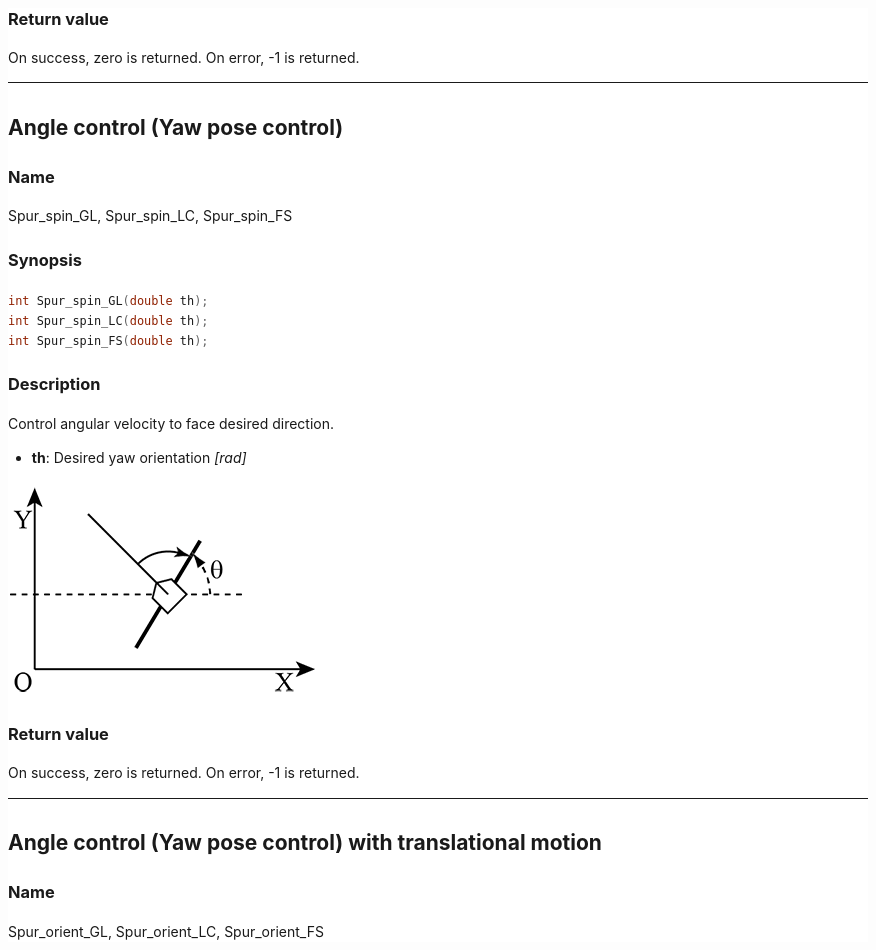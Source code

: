 ### Return value

On success, zero is returned. On error, -1 is returned.

***

## Angle control (Yaw pose control)

### Name

Spur_spin_GL, Spur_spin_LC, Spur_spin_FS

### Synopsis

```c
int Spur_spin_GL(double th);
int Spur_spin_LC(double th);
int Spur_spin_FS(double th);
```

### Description

Control angular velocity to face desired direction.

* **th**: Desired yaw orientation _[rad]_

![Parameters for angle control](https://github.com/openspur/yp-spur/raw/master/doc/images/commands/spin.png)

### Return value

On success, zero is returned. On error, -1 is returned.

***

##  Angle control (Yaw pose control) with translational motion

### Name

Spur_orient_GL, Spur_orient_LC, Spur_orient_FS

